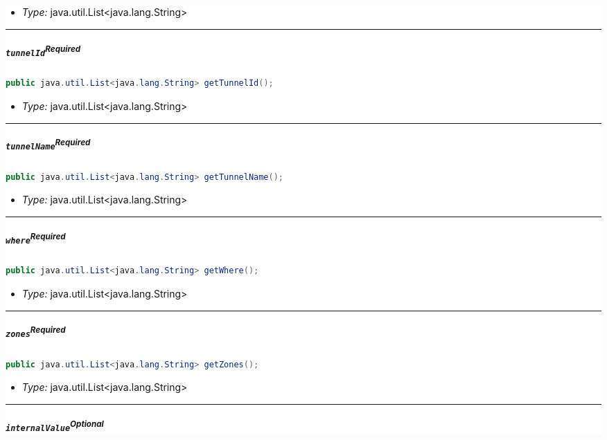 - *Type:* java.util.List<java.lang.String>

---

##### `tunnelId`<sup>Required</sup> <a name="tunnelId" id="@cdktf/provider-cloudflare.dataCloudflareNotificationPolicies.DataCloudflareNotificationPoliciesResultFiltersOutputReference.property.tunnelId"></a>

```java
public java.util.List<java.lang.String> getTunnelId();
```

- *Type:* java.util.List<java.lang.String>

---

##### `tunnelName`<sup>Required</sup> <a name="tunnelName" id="@cdktf/provider-cloudflare.dataCloudflareNotificationPolicies.DataCloudflareNotificationPoliciesResultFiltersOutputReference.property.tunnelName"></a>

```java
public java.util.List<java.lang.String> getTunnelName();
```

- *Type:* java.util.List<java.lang.String>

---

##### `where`<sup>Required</sup> <a name="where" id="@cdktf/provider-cloudflare.dataCloudflareNotificationPolicies.DataCloudflareNotificationPoliciesResultFiltersOutputReference.property.where"></a>

```java
public java.util.List<java.lang.String> getWhere();
```

- *Type:* java.util.List<java.lang.String>

---

##### `zones`<sup>Required</sup> <a name="zones" id="@cdktf/provider-cloudflare.dataCloudflareNotificationPolicies.DataCloudflareNotificationPoliciesResultFiltersOutputReference.property.zones"></a>

```java
public java.util.List<java.lang.String> getZones();
```

- *Type:* java.util.List<java.lang.String>

---

##### `internalValue`<sup>Optional</sup> <a name="internalValue" id="@cdktf/provider-cloudflare.dataCloudflareNotificationPolicies.DataCloudflareNotificationPoliciesResultFiltersOutputReference.property.internalValue"></a>
